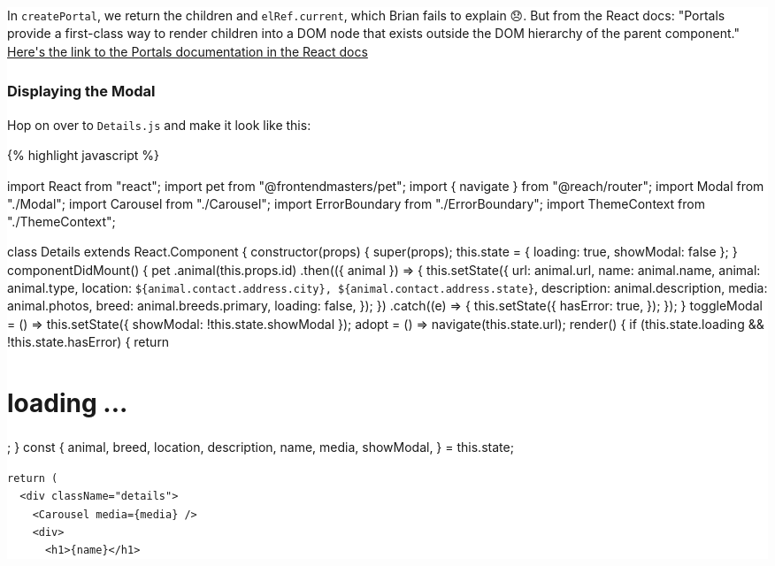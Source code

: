 In `createPortal`, we return the children and `elRef.current`, which Brian fails to explain 😞. But from the React docs: "Portals provide a first-class way to render children into a DOM node that exists outside the DOM hierarchy of the parent component." [Here's the link to the Portals documentation in the React docs](https://reactjs.org/docs/portals.html)

### Displaying the Modal

Hop on over to `Details.js` and make it look like this:

{% highlight javascript %}

import React from "react";
import pet from "@frontendmasters/pet";
import { navigate } from "@reach/router";
import Modal from "./Modal";
import Carousel from "./Carousel";
import ErrorBoundary from "./ErrorBoundary";
import ThemeContext from "./ThemeContext";

class Details extends React.Component {
  constructor(props) {
    super(props);
    this.state = { loading: true, showModal: false };
  }
  componentDidMount() {
    pet
      .animal(this.props.id)
      .then(({ animal }) => {
        this.setState({
          url: animal.url,
          name: animal.name,
          animal: animal.type,
          location: `${animal.contact.address.city}, ${animal.contact.address.state}`,
          description: animal.description,
          media: animal.photos,
          breed: animal.breeds.primary,
          loading: false,
        });
      })
      .catch((e) => {
        this.setState({
          hasError: true,
        });
      });
  }
  toggleModal = () => this.setState({ showModal: !this.state.showModal });
  adopt = () => navigate(this.state.url);
  render() {
    if (this.state.loading && !this.state.hasError) {
      return <h1>loading ...</h1>;
    }
    const {
      animal,
      breed,
      location,
      description,
      name,
      media,
      showModal,
    } = this.state;

    return (
      <div className="details">
        <Carousel media={media} />
        <div>
          <h1>{name}</h1>